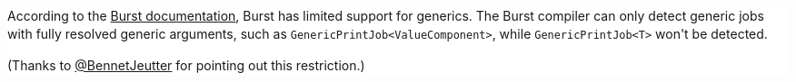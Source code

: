 According to the [Burst documentation](https://docs.unity3d.com/Packages/com.unity.burst@1.4/manual/docs/OptimizationGuidelines.html#generic-jobs), Burst has limited support for generics. The Burst compiler can only detect generic jobs with fully resolved generic arguments, such as `GenericPrintJob<ValueComponent>`, while `GenericPrintJob<T>` won't be detected.

(Thanks to [@BennetJeutter](https://twitter.com/BennetJeutter) for pointing out this restriction.)